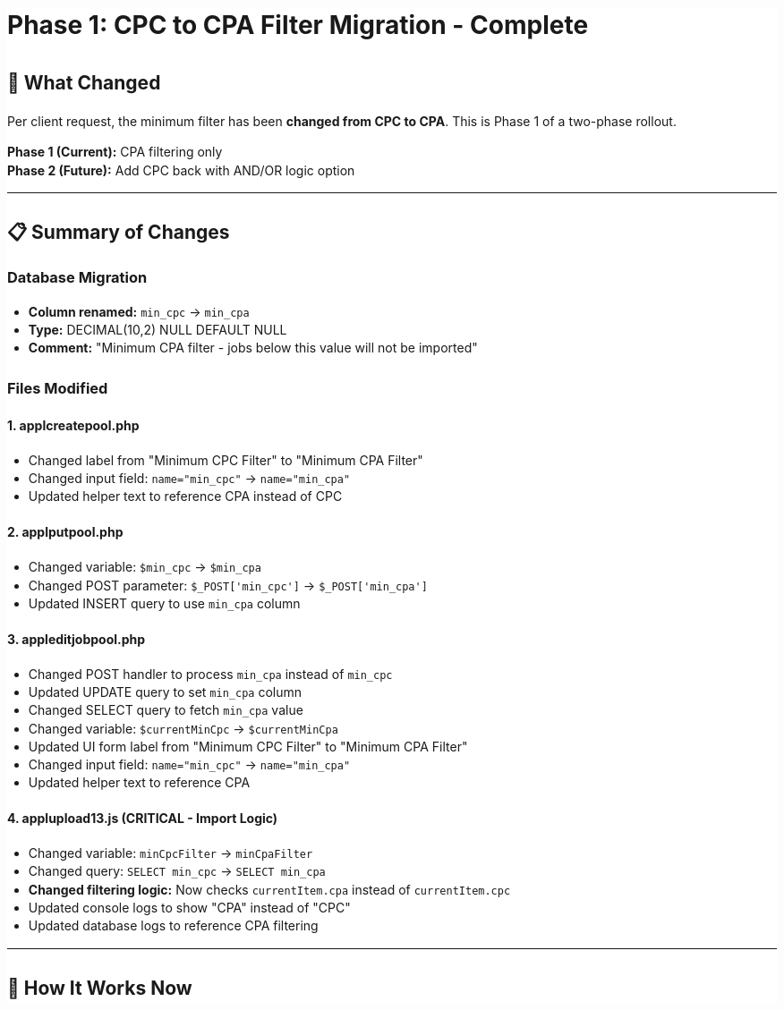 # Phase 1: CPC to CPA Filter Migration - Complete

## 🎯 What Changed

Per client request, the minimum filter has been **changed from CPC to CPA**. This is Phase 1 of a two-phase rollout.

**Phase 1 (Current):** CPA filtering only  
**Phase 2 (Future):** Add CPC back with AND/OR logic option

---

## 📋 Summary of Changes

### Database Migration
- **Column renamed:** `min_cpc` → `min_cpa`
- **Type:** DECIMAL(10,2) NULL DEFAULT NULL
- **Comment:** "Minimum CPA filter - jobs below this value will not be imported"

### Files Modified

#### 1. **applcreatepool.php**
- Changed label from "Minimum CPC Filter" to "Minimum CPA Filter"
- Changed input field: `name="min_cpc"` → `name="min_cpa"`
- Updated helper text to reference CPA instead of CPC

#### 2. **applputpool.php**
- Changed variable: `$min_cpc` → `$min_cpa`
- Changed POST parameter: `$_POST['min_cpc']` → `$_POST['min_cpa']`
- Updated INSERT query to use `min_cpa` column

#### 3. **appleditjobpool.php**
- Changed POST handler to process `min_cpa` instead of `min_cpc`
- Updated UPDATE query to set `min_cpa` column
- Changed SELECT query to fetch `min_cpa` value
- Changed variable: `$currentMinCpc` → `$currentMinCpa`
- Updated UI form label from "Minimum CPC Filter" to "Minimum CPA Filter"
- Changed input field: `name="min_cpc"` → `name="min_cpa"`
- Updated helper text to reference CPA

#### 4. **applupload13.js** (CRITICAL - Import Logic)
- Changed variable: `minCpcFilter` → `minCpaFilter`
- Changed query: `SELECT min_cpc` → `SELECT min_cpa`
- **Changed filtering logic:** Now checks `currentItem.cpa` instead of `currentItem.cpc`
- Updated console logs to show "CPA" instead of "CPC"
- Updated database logs to reference CPA filtering

---

## 🔄 How It Works Now
